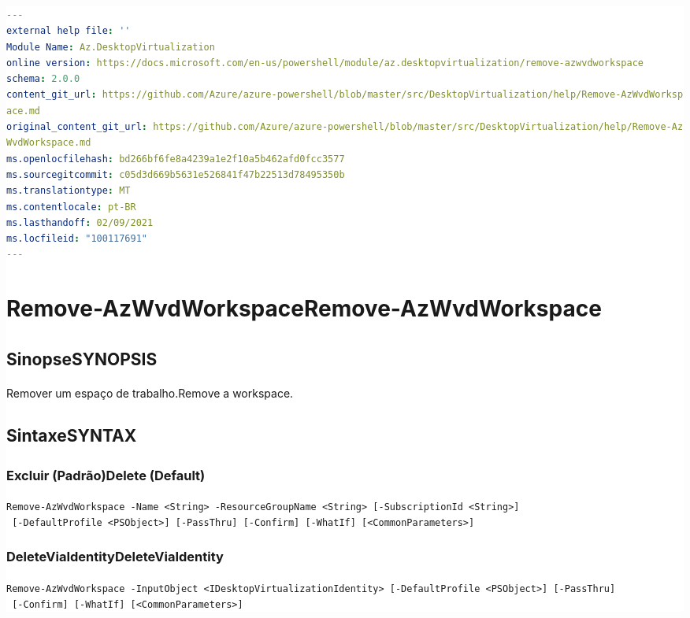 ```yaml
---
external help file: ''
Module Name: Az.DesktopVirtualization
online version: https://docs.microsoft.com/en-us/powershell/module/az.desktopvirtualization/remove-azwvdworkspace
schema: 2.0.0
content_git_url: https://github.com/Azure/azure-powershell/blob/master/src/DesktopVirtualization/help/Remove-AzWvdWorkspace.md
original_content_git_url: https://github.com/Azure/azure-powershell/blob/master/src/DesktopVirtualization/help/Remove-AzWvdWorkspace.md
ms.openlocfilehash: bd266bf6fe8a4239a1e2f10a5b462afd0fcc3577
ms.sourcegitcommit: c05d3d669b5631e526841f47b22513d78495350b
ms.translationtype: MT
ms.contentlocale: pt-BR
ms.lasthandoff: 02/09/2021
ms.locfileid: "100117691"
---
```

# <span data-ttu-id="31f0e-101">Remove-AzWvdWorkspace</span><span class="sxs-lookup"><span data-stu-id="31f0e-101">Remove-AzWvdWorkspace</span></span>

## <span data-ttu-id="31f0e-102">Sinopse</span><span class="sxs-lookup"><span data-stu-id="31f0e-102">SYNOPSIS</span></span>
<span data-ttu-id="31f0e-103">Remover um espaço de trabalho.</span><span class="sxs-lookup"><span data-stu-id="31f0e-103">Remove a workspace.</span></span>

## <span data-ttu-id="31f0e-104">Sintaxe</span><span class="sxs-lookup"><span data-stu-id="31f0e-104">SYNTAX</span></span>

### <span data-ttu-id="31f0e-105">Excluir (Padrão)</span><span class="sxs-lookup"><span data-stu-id="31f0e-105">Delete (Default)</span></span>
```
Remove-AzWvdWorkspace -Name <String> -ResourceGroupName <String> [-SubscriptionId <String>]
 [-DefaultProfile <PSObject>] [-PassThru] [-Confirm] [-WhatIf] [<CommonParameters>]
```

### <span data-ttu-id="31f0e-106">DeleteViaIdentity</span><span class="sxs-lookup"><span data-stu-id="31f0e-106">DeleteViaIdentity</span></span>
```
Remove-AzWvdWorkspace -InputObject <IDesktopVirtualizationIdentity> [-DefaultProfile <PSObject>] [-PassThru]
 [-Confirm] [-WhatIf] [<CommonParameters>]
```
